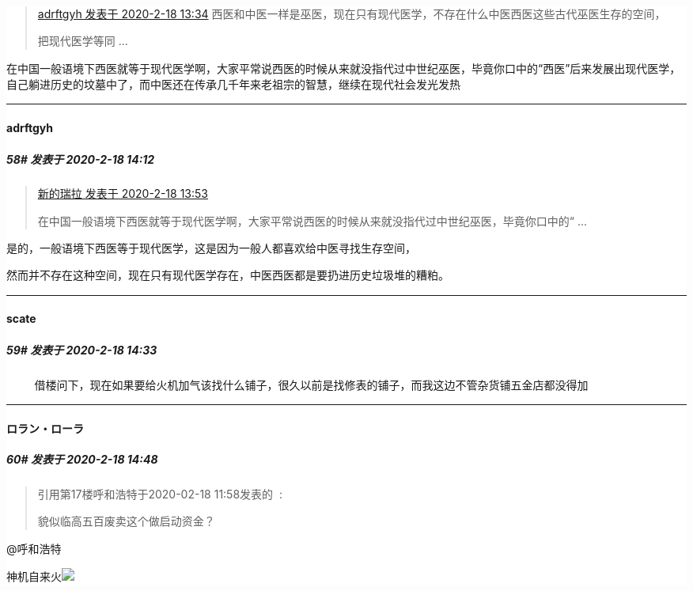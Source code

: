 

<blockquote><a href="httphttps://bbs.saraba1st.com/2b/forum.php?mod=redirect&amp;goto=findpost&amp;pid=46450471&amp;ptid=1914473" target="_blank">adrftgyh 发表于 2020-2-18 13:34</a>
西医和中医一样是巫医，现在只有现代医学，不存在什么中医西医这些古代巫医生存的空间，


把现代医学等同 ...</blockquote>
在中国一般语境下西医就等于现代医学啊，大家平常说西医的时候从来就没指代过中世纪巫医，毕竟你口中的“西医”后来发展出现代医学，自己躺进历史的坟墓中了，而中医还在传承几千年来老祖宗的智慧，继续在现代社会发光发热







-----

####  adrftgyh  
##### 58#       发表于 2020-2-18 14:12



<blockquote><a href="httphttps://bbs.saraba1st.com/2b/forum.php?mod=redirect&amp;goto=findpost&amp;pid=46450673&amp;ptid=1914473" target="_blank">新的瑞拉 发表于 2020-2-18 13:53</a>

在中国一般语境下西医就等于现代医学啊，大家平常说西医的时候从来就没指代过中世纪巫医，毕竟你口中的“ ...</blockquote>
是的，一般语境下西医等于现代医学，这是因为一般人都喜欢给中医寻找生存空间，


然而并不存在这种空间，现在只有现代医学存在，中医西医都是要扔进历史垃圾堆的糟粕。







-----

####  scate  
##### 59#       发表于 2020-2-18 14:33




         借楼问下，现在如果要给火机加气该找什么铺子，很久以前是找修表的铺子，而我这边不管杂货铺五金店都没得加







-----

####  ロラン・ローラ  
##### 60#       发表于 2020-2-18 14:48



<blockquote>引用第17楼呼和浩特于2020-02-18 11:58发表的  :

貌似临高五百废卖这个做启动资金？</blockquote>
@呼和浩特

神机自来火<img src="https://static.saraba1st.com/image/smiley/face2017/039.png" referrerpolicy="no-referrer">
